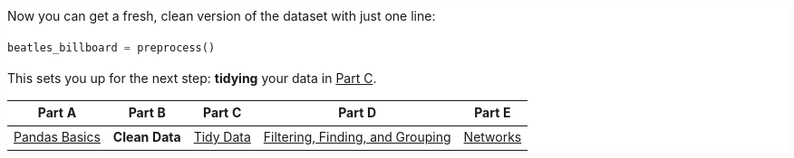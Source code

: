 Now you can get a fresh, clean version of the dataset with just one line:

```python
beatles_billboard = preprocess()
```

This sets you up for the next step: **tidying** your data in [Part C][part-c].


| Part A | Part B | Part C | Part D | Part E |
|--------|--------|--------|--------|--------|
| [Pandas Basics][part-a] | **Clean Data** | [Tidy Data][part-c] | [Filtering, Finding, and Grouping][part-d] | [Networks][part-e] |

[part-a]: 04_A_Pandas_Basics.md
[part-c]: 04_C_Pandas_Tidy.md
[part-d]: 04_D_Pandas_Filter_Find_Group.md
[part-e]: 04_E_Networks.md
[pandas-documentation]: https://pandas.pydata.org/about/
[w3schools]: https://www.w3schools.com/python/pandas/default.asp
[pandas-cheat-sheet]: https://pandas.pydata.org/Pandas_Cheat_Sheet.pdf
[towards-data-science-cleaning]: https://towardsdatascience.com/simplify-your-dataset-cleaning-with-pandas-75951b23568e
[pandas-string-methods]: https://pandas.pydata.org/docs/user_guide/text.html#method-summary
[python-basics]: 03_Python_basics.md
[w3schools-functions]: https://www.w3schools.com/python/python_functions.asp
[datetime-format-codes]: https://docs.python.org/3/library/datetime.html#format-codes
[pandas-documentation-categories]: https://pandas.pydata.org/docs/user_guide/categorical.html
[tidy-data]: https://www.jstatsoft.org/article/view/v059i10
[lambda-functions]: https://www.w3schools.com/python/python_lambda.asp
